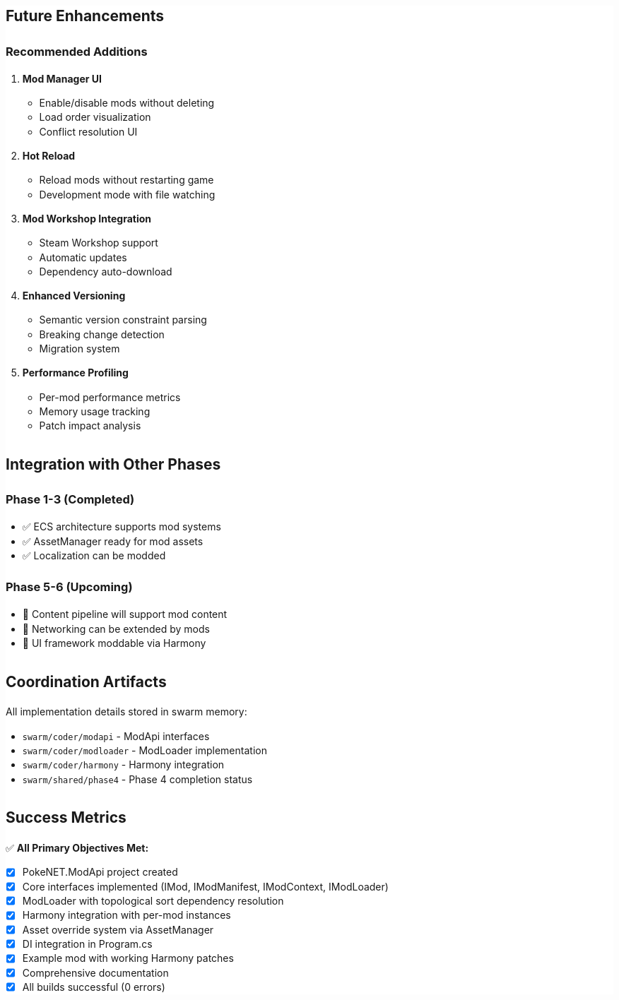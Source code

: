 ## Future Enhancements

### Recommended Additions
1. **Mod Manager UI**
   - Enable/disable mods without deleting
   - Load order visualization
   - Conflict resolution UI

2. **Hot Reload**
   - Reload mods without restarting game
   - Development mode with file watching

3. **Mod Workshop Integration**
   - Steam Workshop support
   - Automatic updates
   - Dependency auto-download

4. **Enhanced Versioning**
   - Semantic version constraint parsing
   - Breaking change detection
   - Migration system

5. **Performance Profiling**
   - Per-mod performance metrics
   - Memory usage tracking
   - Patch impact analysis

## Integration with Other Phases

### Phase 1-3 (Completed)
- ✅ ECS architecture supports mod systems
- ✅ AssetManager ready for mod assets
- ✅ Localization can be modded

### Phase 5-6 (Upcoming)
- 🔄 Content pipeline will support mod content
- 🔄 Networking can be extended by mods
- 🔄 UI framework moddable via Harmony

## Coordination Artifacts

All implementation details stored in swarm memory:
- `swarm/coder/modapi` - ModApi interfaces
- `swarm/coder/modloader` - ModLoader implementation
- `swarm/coder/harmony` - Harmony integration
- `swarm/shared/phase4` - Phase 4 completion status

## Success Metrics

✅ **All Primary Objectives Met:**
- [x] PokeNET.ModApi project created
- [x] Core interfaces implemented (IMod, IModManifest, IModContext, IModLoader)
- [x] ModLoader with topological sort dependency resolution
- [x] Harmony integration with per-mod instances
- [x] Asset override system via AssetManager
- [x] DI integration in Program.cs
- [x] Example mod with working Harmony patches
- [x] Comprehensive documentation
- [x] All builds successful (0 errors)
